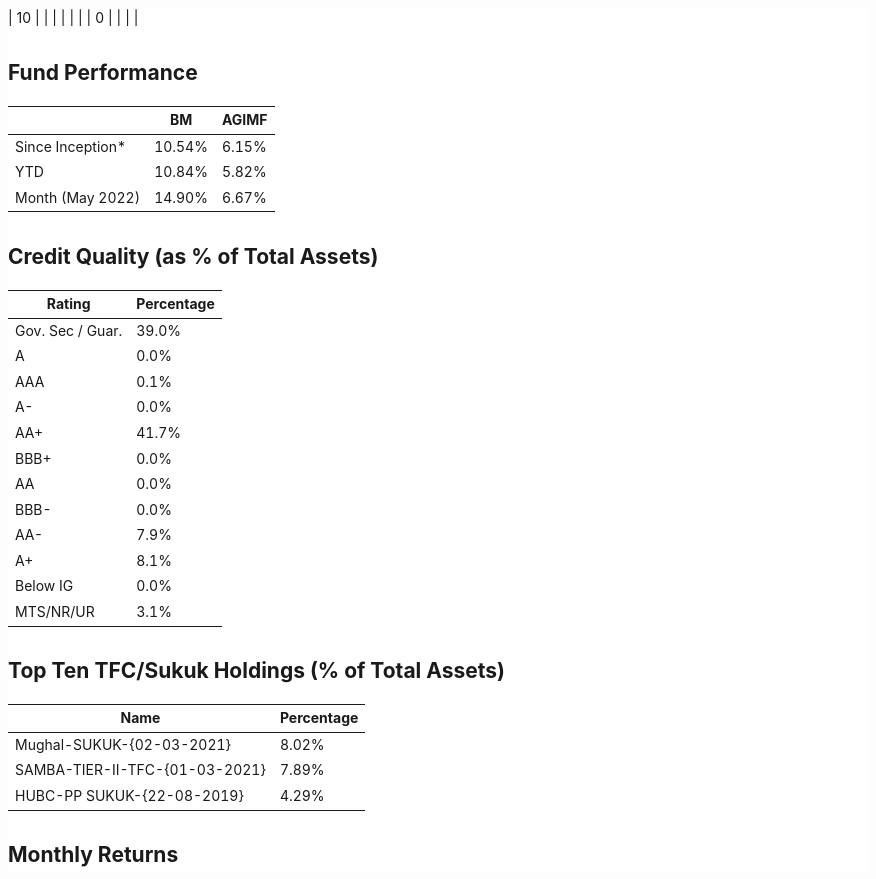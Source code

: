 | 10  |      |      |     |     |
|     | 0    |      |     |     |

## Fund Performance

|                   | BM     | AGIMF |
| ----------------- | ------ | ----- |
| Since Inception\* | 10.54% | 6.15% |
| YTD               | 10.84% | 5.82% |
| Month (May 2022)  | 14.90% | 6.67% |

## Credit Quality (as % of Total Assets)

| Rating           | Percentage |
| ---------------- | ---------- |
| Gov. Sec / Guar. | 39.0%      |
| A                | 0.0%       |
| AAA              | 0.1%       |
| A-               | 0.0%       |
| AA+              | 41.7%      |
| BBB+             | 0.0%       |
| AA               | 0.0%       |
| BBB-             | 0.0%       |
| AA-              | 7.9%       |
| A+               | 8.1%       |
| Below IG         | 0.0%       |
| MTS/NR/UR        | 3.1%       |

## Top Ten TFC/Sukuk Holdings (% of Total Assets)

| Name                           | Percentage |
| ------------------------------ | ---------- |
| Mughal-SUKUK-{02-03-2021}      | 8.02%      |
| SAMBA-TIER-II-TFC-{01-03-2021} | 7.89%      |
| HUBC-PP SUKUK-{22-08-2019}     | 4.29%      |

## Monthly Returns
